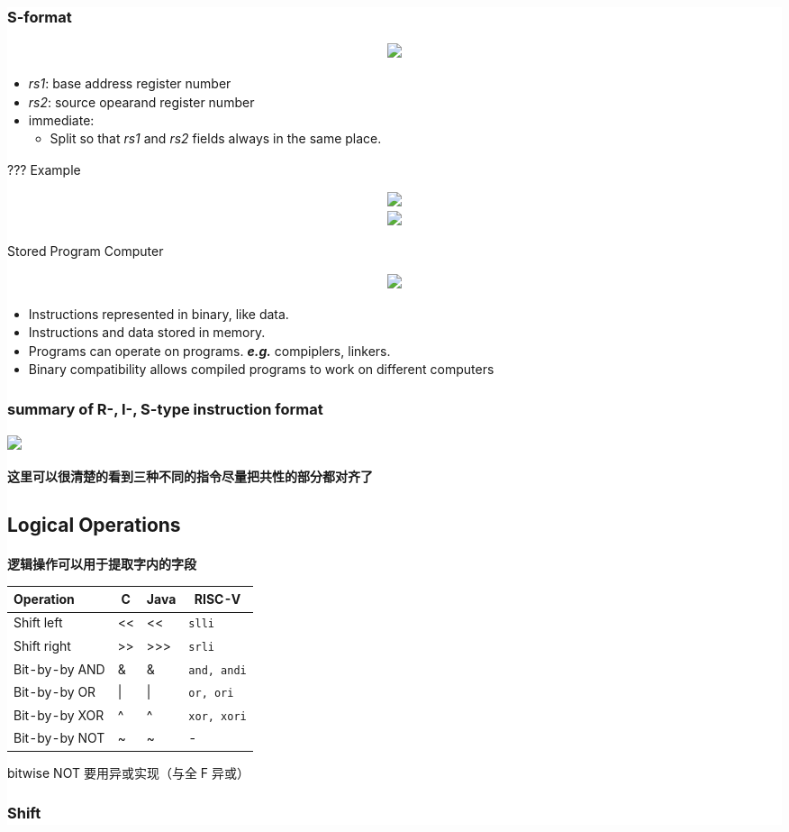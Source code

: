 ### S-format

<div align=center> <img src="https://blog-pic-thorin.oss-cn-hangzhou.aliyuncs.com/202303181028726.png" width = 75%/></div>   


* *rs1*: base address register number
* *rs2*: source opearand register number
* immediate:  
    - Split so that *rs1* and *rs2* fields always in the same place.  

??? Example
    <div align=center> <img src="https://blog-pic-thorin.oss-cn-hangzhou.aliyuncs.com/202303212250754.png" width = 60%/> </div>
    <div align=center> <img src="https://blog-pic-thorin.oss-cn-hangzhou.aliyuncs.com/202303212251359.png" width = 60%/> </div>

Stored Program Computer  

<div align=center> <img src="https://blog-pic-thorin.oss-cn-hangzhou.aliyuncs.com/202303212259487.png" width = 40%/> </div>

* Instructions represented in binary, like data.  
* Instructions and data stored in memory.  
* Programs can operate on programs. ***e.g.*** compiplers, linkers. 
* Binary compatibility allows compiled programs to work on different computers


### summary of R-, I-, S-type instruction format

![](https://blog-pic-thorin.oss-cn-hangzhou.aliyuncs.com/20240320095821.png)

**这里可以很清楚的看到三种不同的指令尽量把共性的部分都对齐了**

## Logical Operations

**逻辑操作可以用于提取字内的字段**

|Operation|C|Java|RISC-V|
|:-|-|-|-|
|Shift left|<<|<<|`slli`|
|Shift right|>>|>>>|`srli`|
|Bit-by-by AND|&|&|`and, andi`|
|Bit-by-by OR| \| |\||`or, ori`|
|Bit-by-by XOR|^|^|`xor, xori`|
|Bit-by-by NOT|~|~| - |

bitwise NOT 要用异或实现（与全 F 异或）  

### Shift

